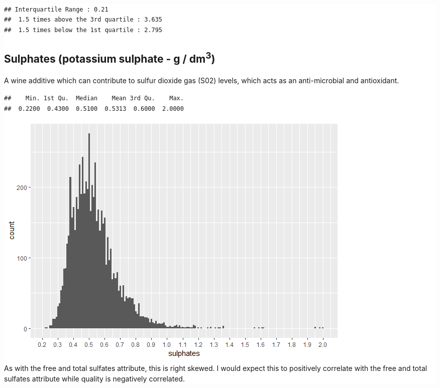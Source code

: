     ## Interquartile Range : 0.21 
    ##  1.5 times above the 3rd quartile : 3.635 
    ##  1.5 times below the 1st quartile : 2.795

Sulphates (potassium sulphate - g / dm<sup>3</sup>)
---------------------------------------------------

A wine additive which can contribute to sulfur dioxide gas (S02) levels, which acts as an anti-microbial and antioxidant.

    ##    Min. 1st Qu.  Median    Mean 3rd Qu.    Max. 
    ##  0.2200  0.4300  0.5100  0.5313  0.6000  2.0000

![](wine_quality_files/figure-markdown_github/sulphates.hist-1.png) <br> As with the free and total sulfates attribute, this is right skewed. I would expect this to positively correlate with the free and total sulfates attribute while quality is negatively correlated.
